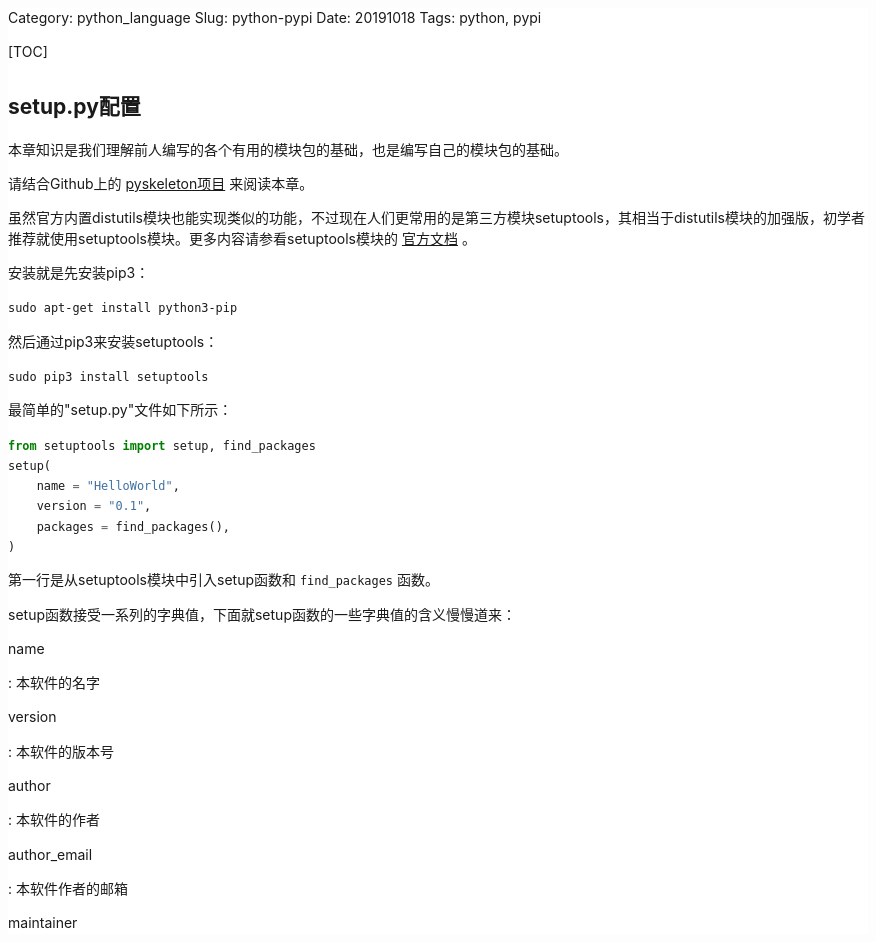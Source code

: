 Category: python_language
Slug: python-pypi
Date: 20191018
Tags: python, pypi


[TOC]

## setup.py配置

本章知识是我们理解前人编写的各个有用的模块包的基础，也是编写自己的模块包的基础。

请结合Github上的 [pyskeleton项目](https://github.com/a358003542/pyskeleton) 来阅读本章。

虽然官方内置distutils模块也能实现类似的功能，不过现在人们更常用的是第三方模块setuptools，其相当于distutils模块的加强版，初学者推荐就使用setuptools模块。更多内容请参看setuptools模块的 [官方文档](https://setuptools.readthedocs.io/en/latest/) 。

安装就是先安装pip3：

```text
sudo apt-get install python3-pip
```

然后通过pip3来安装setuptools：

```text
sudo pip3 install setuptools
```

最简单的"setup.py"文件如下所示：

```python
from setuptools import setup, find_packages
setup(
    name = "HelloWorld",
    version = "0.1",
    packages = find_packages(),
)
```

第一行是从setuptools模块中引入setup函数和 `find_packages` 函数。

setup函数接受一系列的字典值，下面就setup函数的一些字典值的含义慢慢道来：

name

:   本软件的名字

version

:   本软件的版本号

author

: 本软件的作者

author_email

: 本软件作者的邮箱

maintainer
